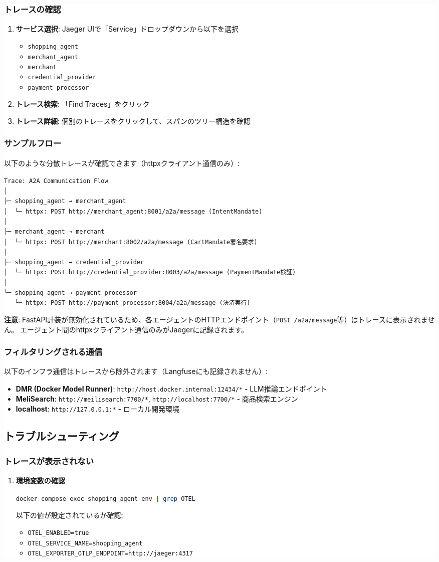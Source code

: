 ### トレースの確認

1. **サービス選択**: Jaeger UIで「Service」ドロップダウンから以下を選択
   - `shopping_agent`
   - `merchant_agent`
   - `merchant`
   - `credential_provider`
   - `payment_processor`

2. **トレース検索**: 「Find Traces」をクリック

3. **トレース詳細**: 個別のトレースをクリックして、スパンのツリー構造を確認

### サンプルフロー

以下のような分散トレースが確認できます（httpxクライアント通信のみ）:

```
Trace: A2A Communication Flow
│
├─ shopping_agent → merchant_agent
│  └─ httpx: POST http://merchant_agent:8001/a2a/message (IntentMandate)
│
├─ merchant_agent → merchant
│  └─ httpx: POST http://merchant:8002/a2a/message (CartMandate署名要求)
│
├─ shopping_agent → credential_provider
│  └─ httpx: POST http://credential_provider:8003/a2a/message (PaymentMandate検証)
│
└─ shopping_agent → payment_processor
   └─ httpx: POST http://payment_processor:8004/a2a/message (決済実行)
```

**注意**: FastAPI計装が無効化されているため、各エージェントのHTTPエンドポイント（`POST /a2a/message`等）はトレースに表示されません。
エージェント間のhttpxクライアント通信のみがJaegerに記録されます。

### フィルタリングされる通信

以下のインフラ通信はトレースから除外されます（Langfuseにも記録されません）:

- **DMR (Docker Model Runner)**: `http://host.docker.internal:12434/*` - LLM推論エンドポイント
- **MeliSearch**: `http://meilisearch:7700/*`, `http://localhost:7700/*` - 商品検索エンジン
- **localhost**: `http://127.0.0.1:*` - ローカル開発環境

## トラブルシューティング

### トレースが表示されない

1. **環境変数の確認**
   ```bash
   docker compose exec shopping_agent env | grep OTEL
   ```

   以下の値が設定されているか確認:
   - `OTEL_ENABLED=true`
   - `OTEL_SERVICE_NAME=shopping_agent`
   - `OTEL_EXPORTER_OTLP_ENDPOINT=http://jaeger:4317`
